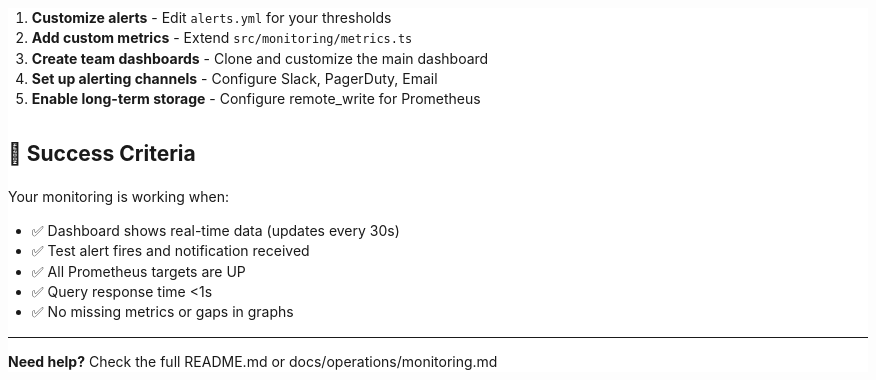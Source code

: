 1. **Customize alerts** - Edit `alerts.yml` for your thresholds
2. **Add custom metrics** - Extend `src/monitoring/metrics.ts`
3. **Create team dashboards** - Clone and customize the main dashboard
4. **Set up alerting channels** - Configure Slack, PagerDuty, Email
5. **Enable long-term storage** - Configure remote_write for Prometheus

## 🎉 Success Criteria

Your monitoring is working when:

- ✅ Dashboard shows real-time data (updates every 30s)
- ✅ Test alert fires and notification received
- ✅ All Prometheus targets are UP
- ✅ Query response time <1s
- ✅ No missing metrics or gaps in graphs

---

**Need help?** Check the full README.md or docs/operations/monitoring.md
